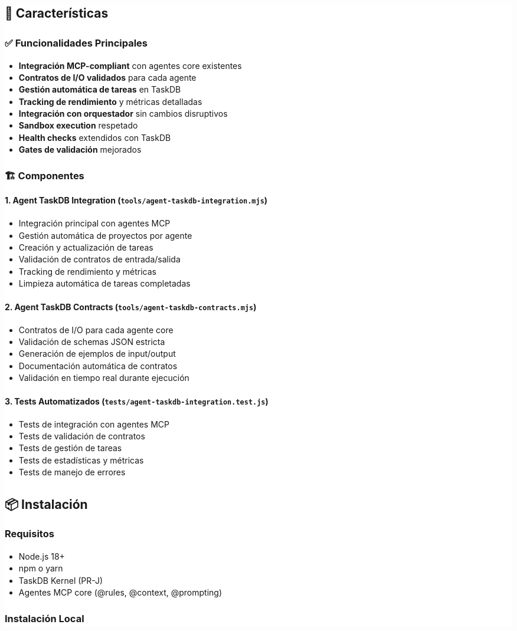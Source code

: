 ## 🚀 Características

### ✅ Funcionalidades Principales

- **Integración MCP-compliant** con agentes core existentes
- **Contratos de I/O validados** para cada agente
- **Gestión automática de tareas** en TaskDB
- **Tracking de rendimiento** y métricas detalladas
- **Integración con orquestador** sin cambios disruptivos
- **Sandbox execution** respetado
- **Health checks** extendidos con TaskDB
- **Gates de validación** mejorados

### 🏗️ Componentes

#### **1. Agent TaskDB Integration** (`tools/agent-taskdb-integration.mjs`)
- Integración principal con agentes MCP
- Gestión automática de proyectos por agente
- Creación y actualización de tareas
- Validación de contratos de entrada/salida
- Tracking de rendimiento y métricas
- Limpieza automática de tareas completadas

#### **2. Agent TaskDB Contracts** (`tools/agent-taskdb-contracts.mjs`)
- Contratos de I/O para cada agente core
- Validación de schemas JSON estricta
- Generación de ejemplos de input/output
- Documentación automática de contratos
- Validación en tiempo real durante ejecución

#### **3. Tests Automatizados** (`tests/agent-taskdb-integration.test.js`)
- Tests de integración con agentes MCP
- Tests de validación de contratos
- Tests de gestión de tareas
- Tests de estadísticas y métricas
- Tests de manejo de errores

## 📦 Instalación

### Requisitos

- Node.js 18+
- npm o yarn
- TaskDB Kernel (PR-J)
- Agentes MCP core (@rules, @context, @prompting)

### Instalación Local
